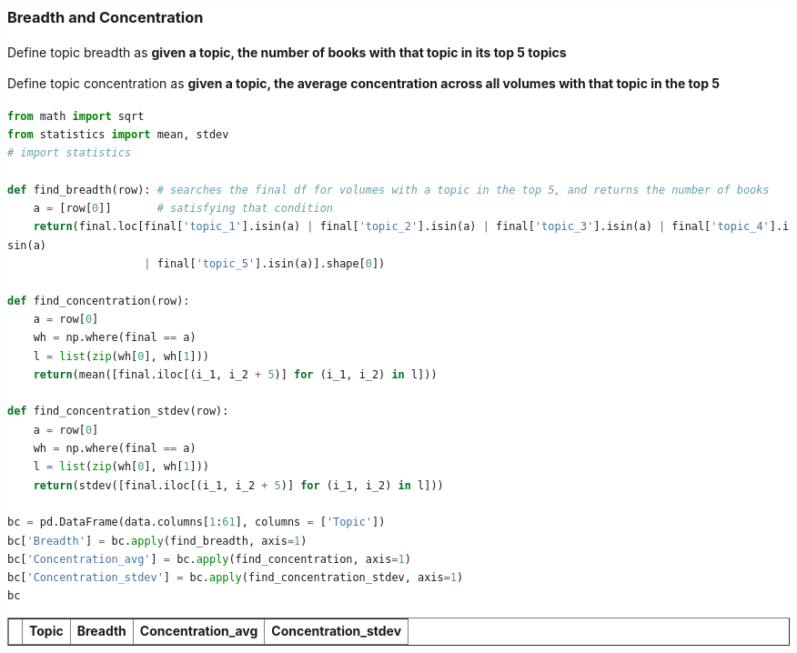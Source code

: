 

### Breadth and Concentration
Define topic breadth as **given a topic, the number of books with that topic in its top 5 topics**

Define topic concentration as **given a topic, the average concentration across all volumes with that topic in the top 5**


```python
from math import sqrt
from statistics import mean, stdev
# import statistics

def find_breadth(row): # searches the final df for volumes with a topic in the top 5, and returns the number of books
    a = [row[0]]       # satisfying that condition
    return(final.loc[final['topic_1'].isin(a) | final['topic_2'].isin(a) | final['topic_3'].isin(a) | final['topic_4'].isin(a)
                     | final['topic_5'].isin(a)].shape[0]) 

def find_concentration(row):  
    a = row[0]
    wh = np.where(final == a)
    l = list(zip(wh[0], wh[1]))
    return(mean([final.iloc[(i_1, i_2 + 5)] for (i_1, i_2) in l]))

def find_concentration_stdev(row):  
    a = row[0]
    wh = np.where(final == a)
    l = list(zip(wh[0], wh[1]))
    return(stdev([final.iloc[(i_1, i_2 + 5)] for (i_1, i_2) in l]))

bc = pd.DataFrame(data.columns[1:61], columns = ['Topic'])
bc['Breadth'] = bc.apply(find_breadth, axis=1)
bc['Concentration_avg'] = bc.apply(find_concentration, axis=1)
bc['Concentration_stdev'] = bc.apply(find_concentration_stdev, axis=1)
bc
```




<div>
<style scoped>
    .dataframe tbody tr th:only-of-type {
        vertical-align: middle;
    }

    .dataframe tbody tr th {
        vertical-align: top;
    }

    .dataframe thead th {
        text-align: right;
    }
</style>
<table border="1" class="dataframe">
  <thead>
    <tr style="text-align: right;">
      <th></th>
      <th>Topic</th>
      <th>Breadth</th>
      <th>Concentration_avg</th>
      <th>Concentration_stdev</th>
    </tr>
  </thead>
  <tbody>